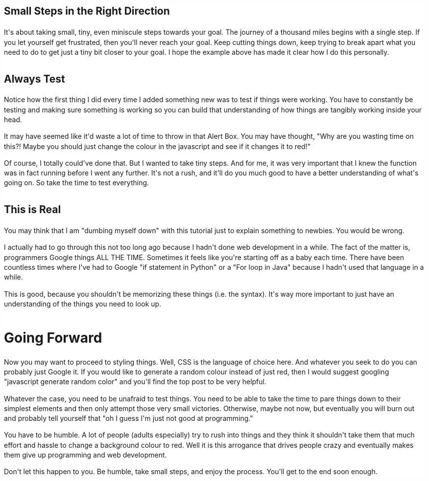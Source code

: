 ## Small Steps in the Right Direction

It's about taking small, tiny, even miniscule steps towards your goal. The journey of a thousand miles begins with a single step. If you let yourself get frustrated, then you'll never reach your goal. Keep cutting things down, keep trying to break apart what you need to do to get just a tiny bit closer to your goal. I hope the example above has made it clear how I do this personally.

## Always Test

Notice how the first thing I did every time I added something new was to test if things were working. You have to constantly be testing and making sure something is working so you can build that understanding of how things are tangibly working inside your head.

It may have seemed like it'd waste a lot of time to throw in that Alert Box. You may have thought, "Why are you wasting time on this?! Maybe you should just change the colour in the javascript and see if it changes it to red!"

Of course, I totally could've done that. But I wanted to take tiny steps. And for me, it was very important that I knew the function was in fact running before I went any further. It's not a rush, and it'll do you much good to have a better understanding of what's going on. So take the time to test everything.

## This is Real

You may think that I am "dumbing myself down" with this tutorial just to explain something to newbies. You would be wrong.

I actually had to go through this not too long ago because I hadn't done web development in a while. The fact of the matter is, programmers Google things ALL THE TIME. Sometimes it feels like you're starting off as a baby each time. There have been countless times where I've had to Google "if statement in Python" or a "For loop in Java" because I hadn't used that language in a while.

This is good, because you shouldn't be memorizing these things (i.e. the syntax). It's way more important to just have an understanding of the things you need to look up.

# Going Forward

Now you may want to proceed to styling things. Well, CSS is the language of choice here. And whatever you seek to do you can probably just Google it. If you would like to generate a random colour instead of just red, then I would suggest googling "javascript generate random color" and you'll find the top post to be very helpful.

Whatever the case, you need to be unafraid to test things. You need to be able to take the time to pare things down to their simplest elements and then only attempt those very small victories. Otherwise, maybe not now, but eventually you will burn out and probably tell yourself that "oh I guess I'm just not good at programming."

You have to be humble. A lot of people (adults especially) try to rush into things and they think it shouldn't take them that much effort and hassle to change a background colour to red. Well it is this arrogance that drives people crazy and eventually makes them give up programming and web development.

Don't let this happen to you. Be humble, take small steps, and enjoy the process. You'll get to the end soon enough.
